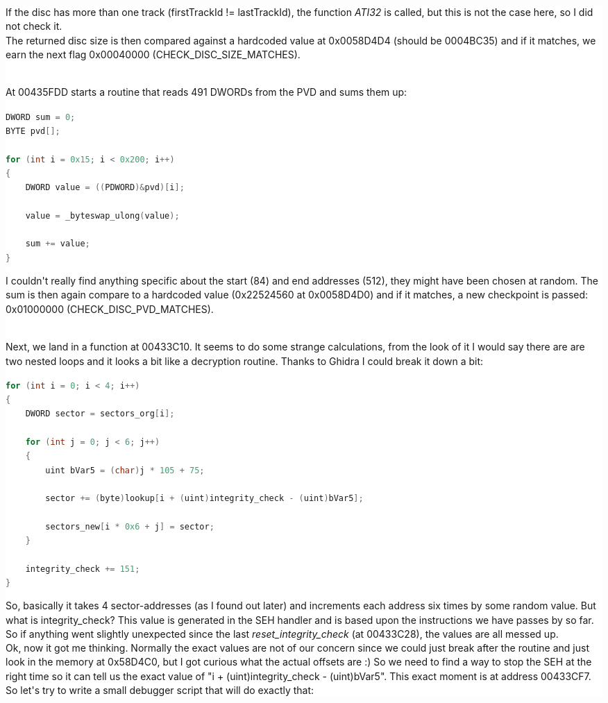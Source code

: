 If the disc has more than one track (firstTrackId != lastTrackId), the function _ATI32_ is called, but this is not the case here, so I did not check it.<br>
The returned disc size is then compared against a hardcoded value at 0x0058D4D4 (should be 0004BC35) and if it matches, we earn the next flag 0x00040000 (CHECK_DISC_SIZE_MATCHES).<br><br>

At 00435FDD starts a routine that reads 491 DWORDs from the PVD and sums them up:

```c
DWORD sum = 0;
BYTE pvd[];

for (int i = 0x15; i < 0x200; i++)
{
    DWORD value = ((PDWORD)&pvd)[i];

    value = _byteswap_ulong(value);

    sum += value;
}
```

I couldn't really find anything specific about the start (84) and end addresses (512), they might have been chosen at random. The sum is then again compare to a hardcoded value (0x22524560 at 0x0058D4D0) and if it matches, a new checkpoint is passed: 0x01000000 (CHECK_DISC_PVD_MATCHES).<br><br>

Next, we land in a function at 00433C10. It seems to do some strange calculations, from the look of it I would say there are are two nested loops and it looks a bit like a decryption routine. Thanks to Ghidra I could break it down a bit:

```c
for (int i = 0; i < 4; i++)
{
    DWORD sector = sectors_org[i];
    
    for (int j = 0; j < 6; j++)
    {
        uint bVar5 = (char)j * 105 + 75;
        
        sector += (byte)lookup[i + (uint)integrity_check - (uint)bVar5];
        
        sectors_new[i * 0x6 + j] = sector;
    }

    integrity_check += 151;
}
```

So, basically it takes 4 sector-addresses (as I found out later) and increments each address six times by some random value. But what is integrity_check? This value is generated in the SEH handler and is based upon the instructions we have passes by so far. So if anything went slightly unexpected since the last _reset_integrity_check_ (at 00433C28), the values are all messed up.<br>
Ok, now it got me thinking. Normally the exact values are not of our concern since we could just break after the routine and just look in the memory at 0x58D4C0, but I got curious what the actual offsets are :) So we need to find a way to stop the SEH at the right time so it can tell us the exact value of "i + (uint)integrity_check - (uint)bVar5". This exact moment is at address 00433CF7. So let's try to write a small debugger script that will do exactly that:

